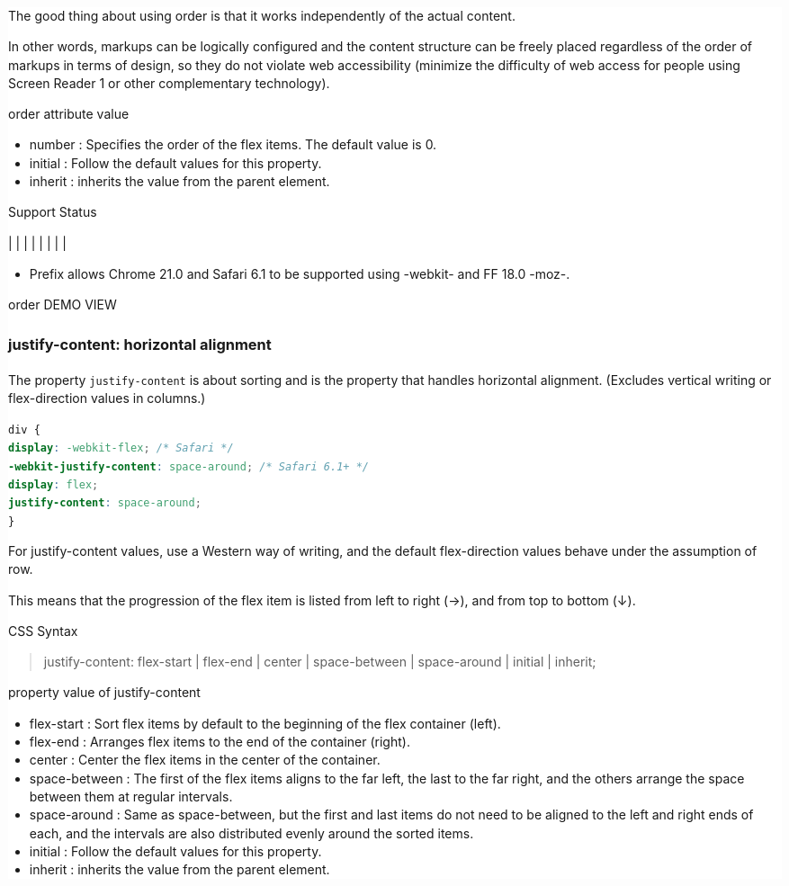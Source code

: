 The good thing about using order is that it works independently of the actual content.

In other words, markups can be logically configured and the content structure can be freely placed regardless of the order of markups in terms of design, so they do not violate web accessibility (minimize the difficulty of web access for people using Screen Reader 1 or other complementary technology).

order attribute value

- number : Specifies the order of the flex items. The default value is 0.
- initial : Follow the default values for this property.
- inherit : inherits the value from the parent element.

Support Status

| |
| |
| |
| |

- Prefix allows Chrome 21.0 and Safari 6.1 to be supported using -webkit- and FF 18.0 -moz-.

order DEMO VIEW

### justify-content: horizontal alignment

The property `justify-content` is about sorting and is the property that handles horizontal alignment. (Excludes vertical writing or flex-direction values in columns.)

```css
div {
display: -webkit-flex; /* Safari */
-webkit-justify-content: space-around; /* Safari 6.1+ */
display: flex;
justify-content: space-around;
}
```

For justify-content values, use a Western way of writing, and the default flex-direction values behave under the assumption of row.

This means that the progression of the flex item is listed from left to right (→), and from top to bottom (↓).

CSS Syntax

> justify-content: flex-start | flex-end | center | space-between | space-around | initial | inherit;

property value of justify-content

- flex-start : Sort flex items by default to the beginning of the flex container (left).
- flex-end : Arranges flex items to the end of the container (right).
- center : Center the flex items in the center of the container.
- space-between : The first of the flex items aligns to the far left, the last to the far right, and the others arrange the space between them at regular intervals.
- space-around : Same as space-between, but the first and last items do not need to be aligned to the left and right ends of each, and the intervals are also distributed evenly around the sorted items.
- initial : Follow the default values for this property.
- inherit : inherits the value from the parent element.
